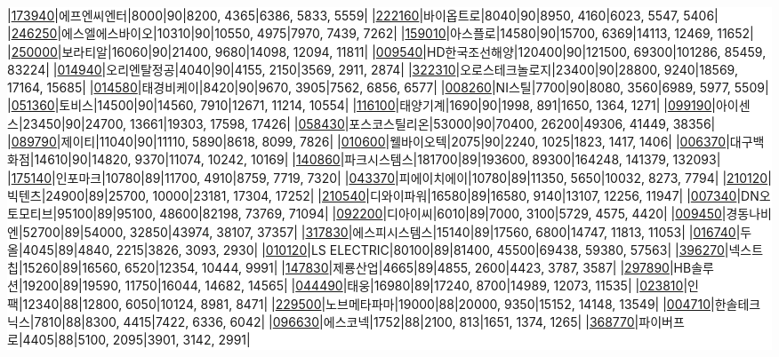 |[173940](https://finance.daum.net/quotes/A173940)|에프엔씨엔터|8000|90|8200, 4365|6386, 5833, 5559|
|[222160](https://finance.daum.net/quotes/A222160)|바이옵트로|8040|90|8950, 4160|6023, 5547, 5406|
|[246250](https://finance.daum.net/quotes/A246250)|에스엘에스바이오|10310|90|10550, 4975|7970, 7439, 7262|
|[159010](https://finance.daum.net/quotes/A159010)|아스플로|14580|90|15700, 6369|14113, 12469, 11652|
|[250000](https://finance.daum.net/quotes/A250000)|보라티알|16060|90|21400, 9680|14098, 12094, 11811|
|[009540](https://finance.daum.net/quotes/A009540)|HD한국조선해양|120400|90|121500, 69300|101286, 85459, 83224|
|[014940](https://finance.daum.net/quotes/A014940)|오리엔탈정공|4040|90|4155, 2150|3569, 2911, 2874|
|[322310](https://finance.daum.net/quotes/A322310)|오로스테크놀로지|23400|90|28800, 9240|18569, 17164, 15685|
|[014580](https://finance.daum.net/quotes/A014580)|태경비케이|8420|90|9670, 3905|7562, 6856, 6577|
|[008260](https://finance.daum.net/quotes/A008260)|NI스틸|7700|90|8080, 3560|6989, 5977, 5509|
|[051360](https://finance.daum.net/quotes/A051360)|토비스|14500|90|14560, 7910|12671, 11214, 10554|
|[116100](https://finance.daum.net/quotes/A116100)|태양기계|1690|90|1998, 891|1650, 1364, 1271|
|[099190](https://finance.daum.net/quotes/A099190)|아이센스|23450|90|24700, 13661|19303, 17598, 17426|
|[058430](https://finance.daum.net/quotes/A058430)|포스코스틸리온|53000|90|70400, 26200|49306, 41449, 38356|
|[089790](https://finance.daum.net/quotes/A089790)|제이티|11040|90|11110, 5890|8618, 8099, 7826|
|[010600](https://finance.daum.net/quotes/A010600)|웰바이오텍|2075|90|2240, 1025|1823, 1417, 1406|
|[006370](https://finance.daum.net/quotes/A006370)|대구백화점|14610|90|14820, 9370|11074, 10242, 10169|
|[140860](https://finance.daum.net/quotes/A140860)|파크시스템스|181700|89|193600, 89300|164248, 141379, 132093|
|[175140](https://finance.daum.net/quotes/A175140)|인포마크|10780|89|11700, 4910|8759, 7719, 7320|
|[043370](https://finance.daum.net/quotes/A043370)|피에이치에이|10780|89|11350, 5650|10032, 8273, 7794|
|[210120](https://finance.daum.net/quotes/A210120)|빅텐츠|24900|89|25700, 10000|23181, 17304, 17252|
|[210540](https://finance.daum.net/quotes/A210540)|디와이파워|16580|89|16580, 9140|13107, 12256, 11947|
|[007340](https://finance.daum.net/quotes/A007340)|DN오토모티브|95100|89|95100, 48600|82198, 73769, 71094|
|[092200](https://finance.daum.net/quotes/A092200)|디아이씨|6010|89|7000, 3100|5729, 4575, 4420|
|[009450](https://finance.daum.net/quotes/A009450)|경동나비엔|52700|89|54000, 32850|43974, 38107, 37357|
|[317830](https://finance.daum.net/quotes/A317830)|에스피시스템스|15140|89|17560, 6800|14747, 11813, 11053|
|[016740](https://finance.daum.net/quotes/A016740)|두올|4045|89|4840, 2215|3826, 3093, 2930|
|[010120](https://finance.daum.net/quotes/A010120)|LS ELECTRIC|80100|89|81400, 45500|69438, 59380, 57563|
|[396270](https://finance.daum.net/quotes/A396270)|넥스트칩|15260|89|16560, 6520|12354, 10444, 9991|
|[147830](https://finance.daum.net/quotes/A147830)|제룡산업|4665|89|4855, 2600|4423, 3787, 3587|
|[297890](https://finance.daum.net/quotes/A297890)|HB솔루션|19200|89|19590, 11750|16044, 14682, 14565|
|[044490](https://finance.daum.net/quotes/A044490)|태웅|16980|89|17240, 8700|14989, 12073, 11535|
|[023810](https://finance.daum.net/quotes/A023810)|인팩|12340|88|12800, 6050|10124, 8981, 8471|
|[229500](https://finance.daum.net/quotes/A229500)|노브메타파마|19000|88|20000, 9350|15152, 14148, 13549|
|[004710](https://finance.daum.net/quotes/A004710)|한솔테크닉스|7810|88|8300, 4415|7422, 6336, 6042|
|[096630](https://finance.daum.net/quotes/A096630)|에스코넥|1752|88|2100, 813|1651, 1374, 1265|
|[368770](https://finance.daum.net/quotes/A368770)|파이버프로|4405|88|5100, 2095|3901, 3142, 2991|
